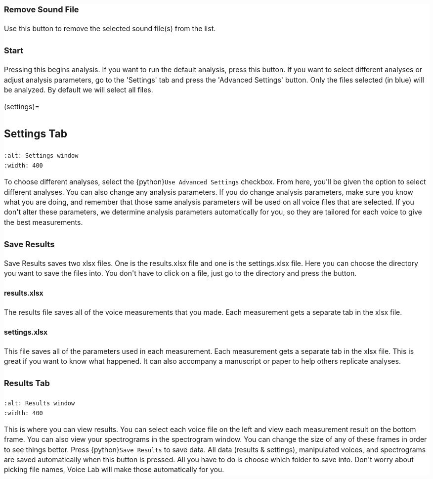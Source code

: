 ### Remove Sound File

Use this button to remove the selected sound file(s) from the list.

### Start

Pressing this begins analysis. If you want to run the default analysis, press this button.
If you want to select different analyses or adjust analysis parameters, go to the 'Settings' tab and press the 'Advanced Settings' button.
Only the files selected (in blue) will be analyzed. By default we will select all files.

(settings)=

## Settings Tab

```{image} _static/settings.png
:alt: Settings window
:width: 400
```

To choose different analyses, select the {python}`Use Advanced Settings` checkbox. From here, you'll be given the option to select different analyses. You can also change any analysis parameters. If you do change analysis parameters, make sure you know what you are doing, and remember that those same analysis parameters will be used on all voice files that are selected. If you don't alter these parameters, we determine analysis parameters automatically for you, so they are tailored for each voice to give the best measurements.

### Save Results

Save Results saves two xlsx files. One is the results.xlsx file and one is the settings.xlsx file. Here you can choose the directory you want to save the files into. You don't have to click on a file, just go to the directory and press the button.

#### results.xlsx

The results file saves all of the voice measurements that you made. Each measurement gets a separate tab in the xlsx file.

#### settings.xlsx

This file saves all of the parameters used in each measurement. Each measurement gets a separate tab in the xlsx file. This is great if you want to know what happened. It can also accompany a manuscript or paper to help others replicate analyses.

### Results Tab

```{image} _static/output_window.png
:alt: Results window
:width: 400
```

This is where you can view results. You can select each voice file on the left and view each measurement result on the bottom frame. You can also view your spectrograms in the spectrogram window. You can change the size of any of these frames in order to see things better. Press {python}`Save Results` to save data. All data (results & settings), manipulated voices, and spectrograms are saved automatically when this button is pressed. All you have to do is choose which folder to save into. Don't worry about picking file names, Voice Lab will make those automatically for you.
